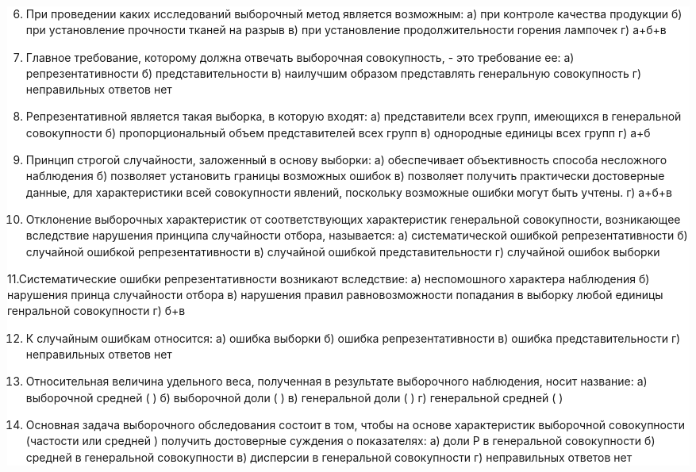 6. При проведении каких исследований выборочный метод является возможным:
а)	при контроле качества продукции
б)	при установление прочности тканей на разрыв
в)	при установление продолжительности горения лампочек
г)	а+б+в

7. Главное требование, которому должна отвечать выборочная совокупность, - это требование ее:
а)	репрезентативности
б)	представительности
в)	наилучшим образом представлять генеральную совокупность
г)	неправильных ответов нет

8. Репрезентативной является такая выборка, в которую входят:
а)	представители всех групп, имеющихся в генеральной совокупности
б)	пропорциональный объем представителей всех групп
в)	однородные единицы всех групп
г)	а+б

9. Принцип строгой случайности, заложенный в основу выборки:
а)	обеспечивает объективность способа несложного наблюдения
б)	позволяет установить границы возможных ошибок
в)	позволяет получить практически достоверные данные, для характеристики всей совокупности явлений, поскольку возможные ошибки могут быть учтены.
г)	а+б+в

10. Отклонение выборочных характеристик от соответствующих характеристик генеральной совокупности, возникающее вследствие нарушения принципа случайности отбора, называется:
а)	систематической ошибкой репрезентативности
б)	случайной ошибкой репрезентативности
в)	случайной ошибкой представительности
г)	случайной ошибок выборки

11.Систематические ошибки репрезентативности возникают вследствие:
а)	неспомошного характера наблюдения
б)	нарушения принца случайности отбора
в)	нарушения правил равновозможности попадания в выборку любой единицы генральной совокупности
г)	б+в

12. К случайным ошибкам относится:
а)	ошибка выборки
б)	ошибка репрезентативности
в)	ошибка представительности
г)	неправильных ответов нет

13. Относительная величина удельного веса, полученная в результате выборочного наблюдения, носит название:
а)	выборочной средней ( )
б)	выборочной доли (  )
в)	генеральной доли ( )
г)	генеральной  средней  ( )

14. Основная задача выборочного обследования состоит в том, чтобы на основе характеристик выборочной совокупности (частости   или средней  ) получить достоверные суждения о показателях:
а)	доли Р в генеральной совокупности
б)	средней   в генеральной совокупности
в)	дисперсии   в генеральной совокупности
г)	неправильных ответов нет
